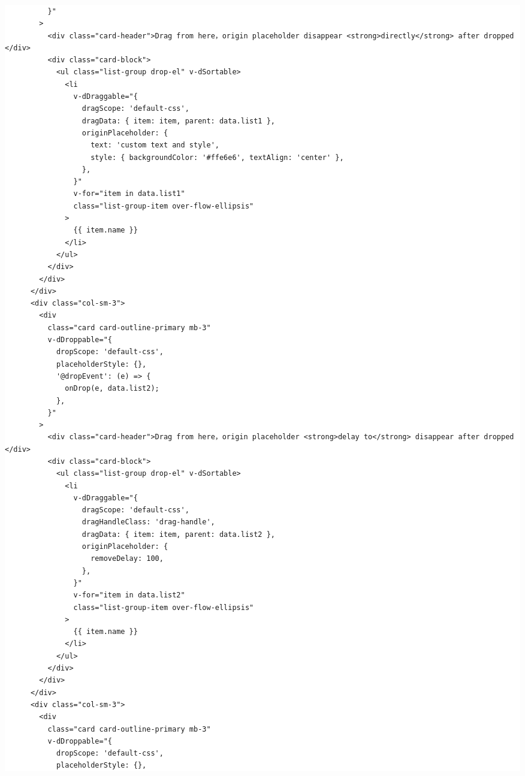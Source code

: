 ```vue
          }"
        >
          <div class="card-header">Drag from here，origin placeholder disappear <strong>directly</strong> after dropped</div>
          <div class="card-block">
            <ul class="list-group drop-el" v-dSortable>
              <li
                v-dDraggable="{
                  dragScope: 'default-css',
                  dragData: { item: item, parent: data.list1 },
                  originPlaceholder: {
                    text: 'custom text and style',
                    style: { backgroundColor: '#ffe6e6', textAlign: 'center' },
                  },
                }"
                v-for="item in data.list1"
                class="list-group-item over-flow-ellipsis"
              >
                {{ item.name }}
              </li>
            </ul>
          </div>
        </div>
      </div>
      <div class="col-sm-3">
        <div
          class="card card-outline-primary mb-3"
          v-dDroppable="{
            dropScope: 'default-css',
            placeholderStyle: {},
            '@dropEvent': (e) => {
              onDrop(e, data.list2);
            },
          }"
        >
          <div class="card-header">Drag from here，origin placeholder <strong>delay to</strong> disappear after dropped</div>
          <div class="card-block">
            <ul class="list-group drop-el" v-dSortable>
              <li
                v-dDraggable="{
                  dragScope: 'default-css',
                  dragHandleClass: 'drag-handle',
                  dragData: { item: item, parent: data.list2 },
                  originPlaceholder: {
                    removeDelay: 100,
                  },
                }"
                v-for="item in data.list2"
                class="list-group-item over-flow-ellipsis"
              >
                {{ item.name }}
              </li>
            </ul>
          </div>
        </div>
      </div>
      <div class="col-sm-3">
        <div
          class="card card-outline-primary mb-3"
          v-dDroppable="{
            dropScope: 'default-css',
            placeholderStyle: {},
```